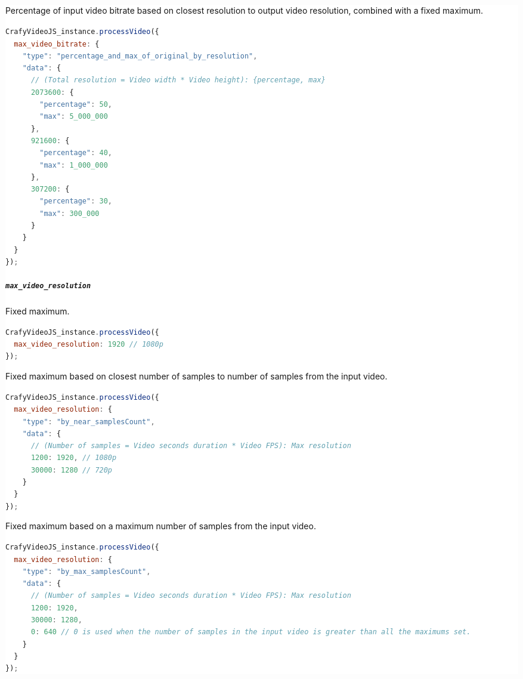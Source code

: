 Percentage of input video bitrate based on closest resolution to output video resolution, combined with a fixed maximum.

```javascript
CrafyVideoJS_instance.processVideo({
  max_video_bitrate: {
    "type": "percentage_and_max_of_original_by_resolution",
    "data": {
      // (Total resolution = Video width * Video height): {percentage, max}
      2073600: {
        "percentage": 50,
        "max": 5_000_000
      },
      921600: {
        "percentage": 40,
        "max": 1_000_000
      },
      307200: {
        "percentage": 30,
        "max": 300_000
      }
    }
  }
});
```

##### `max_video_resolution`

Fixed maximum.

```javascript
CrafyVideoJS_instance.processVideo({
  max_video_resolution: 1920 // 1080p
});
```

Fixed maximum based on closest number of samples to number of samples from the input video.

```javascript
CrafyVideoJS_instance.processVideo({
  max_video_resolution: {
    "type": "by_near_samplesCount",
    "data": {
      // (Number of samples = Video seconds duration * Video FPS): Max resolution
      1200: 1920, // 1080p
      30000: 1280 // 720p
    }
  }
});
```

Fixed maximum based on a maximum number of samples from the input video.

```javascript
CrafyVideoJS_instance.processVideo({
  max_video_resolution: {
    "type": "by_max_samplesCount",
    "data": {
      // (Number of samples = Video seconds duration * Video FPS): Max resolution
      1200: 1920,
      30000: 1280,
      0: 640 // 0 is used when the number of samples in the input video is greater than all the maximums set.
    }
  }
});
```
